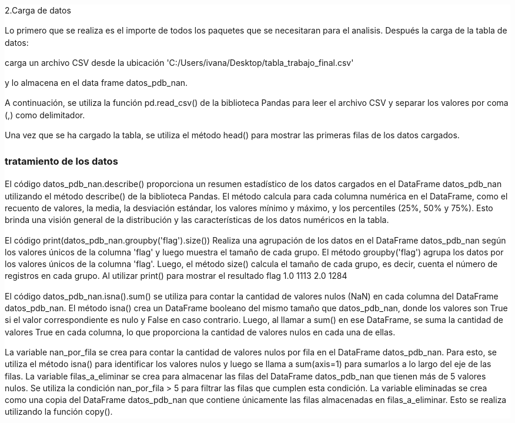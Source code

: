 

2.Carga de datos

Lo primero que se realiza es el importe de todos los paquetes que se necesitaran para el analisis.
Después la carga de la tabla de datos:

carga un archivo CSV desde la ubicación 
'C:/Users/ivana/Desktop/tabla_trabajo_final.csv' 

y lo almacena en el data frame 
datos_pdb_nan. 

A continuación, se utiliza la función 
pd.read_csv() 
de la biblioteca Pandas para leer el archivo CSV y separar los valores por coma (,) como delimitador.

Una vez que se ha cargado la tabla, se utiliza el método head() para mostrar las primeras filas de los datos cargados.


### tratamiento de los datos

El código datos_pdb_nan.describe() proporciona un resumen estadístico de los datos cargados en el DataFrame datos_pdb_nan utilizando el método describe() de la biblioteca Pandas.
El método calcula para cada columna numérica en el DataFrame, como el recuento de valores, la media, la desviación estándar, los valores mínimo y máximo, y los percentiles (25%, 50% y 75%). Esto brinda una visión general de la distribución y las características de los datos numéricos en la tabla.


El código 
print(datos_pdb_nan.groupby('flag').size()) 
Realiza una agrupación de los datos en el DataFrame datos_pdb_nan según los valores únicos de la columna 'flag' y luego muestra el tamaño de cada grupo.
El método groupby('flag') agrupa los datos por los valores únicos de la columna 'flag'. Luego, el método size() calcula el tamaño de cada grupo, es decir, cuenta el número de registros en cada grupo.
Al utilizar print() para mostrar el resultado
flag
1.0    1113
2.0    1284


El código 
datos_pdb_nan.isna().sum() 
se utiliza para contar la cantidad de valores nulos (NaN) en cada columna del DataFrame datos_pdb_nan.
El método isna() crea un DataFrame booleano del mismo tamaño que datos_pdb_nan, donde los valores son True si el valor correspondiente es nulo y False en caso contrario. Luego, al llamar a sum() en ese DataFrame, se suma la cantidad de valores True en cada columna, lo que proporciona la cantidad de valores nulos en cada una de ellas.


La variable 
nan_por_fila 
se crea para contar la cantidad de valores nulos por fila en el DataFrame datos_pdb_nan. Para esto, se utiliza el método isna() para identificar los valores nulos y luego se llama a sum(axis=1) para sumarlos a lo largo del eje de las filas.
La variable filas_a_eliminar se crea para almacenar las filas del DataFrame datos_pdb_nan que tienen más de 5 valores nulos. Se utiliza la condición nan_por_fila > 5 para filtrar las filas que cumplen esta condición.
La variable eliminadas se crea como una copia del DataFrame datos_pdb_nan que contiene únicamente las filas almacenadas en filas_a_eliminar. Esto se realiza utilizando la función copy().
